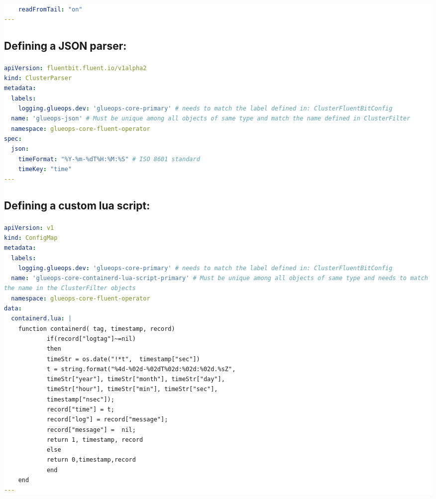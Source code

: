 ```yaml title="Collect systemd service logs"
    readFromTail: "on"
---
```

## Defining a JSON parser:

```yaml title="Define a custom Parser"
apiVersion: fluentbit.fluent.io/v1alpha2
kind: ClusterParser
metadata:
  labels:
    logging.glueops.dev: 'glueops-core-primary' # needs to match the label defined in: ClusterFluentBitConfig
  name: 'glueops-json' # Must be unique among all objects of same type and match the name defined in ClusterFilter
  namespace: glueops-core-fluent-operator  
spec:
  json:
    timeFormat: "%Y-%m-%dT%H:%M:%S" # ISO 8601 standard
    timeKey: "time"
---
```

## Defining a custom lua script:

```yaml title="Define custom lua script"
apiVersion: v1
kind: ConfigMap
metadata:
  labels:
    logging.glueops.dev: 'glueops-core-primary' # needs to match the label defined in: ClusterFluentBitConfig
  name: 'glueops-core-containerd-lua-script-primary' # Must be unique among all objects of same type and needs to match the name in the ClusterFilter objects
  namespace: glueops-core-fluent-operator 
data:
  containerd.lua: |
    function containerd( tag, timestamp, record)
            if(record["logtag"]~=nil)
            then
            timeStr = os.date("!*t",  timestamp["sec"])
            t = string.format("%4d-%02d-%02dT%02d:%02d:%02d.%sZ",
            timeStr["year"], timeStr["month"], timeStr["day"],
            timeStr["hour"], timeStr["min"], timeStr["sec"],
            timestamp["nsec"]);
            record["time"] = t;
            record["log"] = record["message"];
            record["message"] =  nil;
            return 1, timestamp, record
            else
            return 0,timestamp,record
            end
    end
---
```
